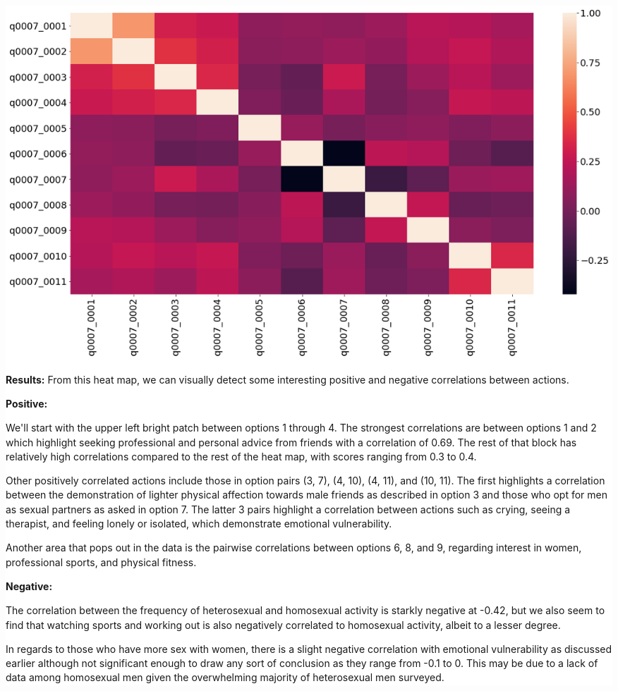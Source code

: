 
![png](images/output_19_0.png)


**Results:** From this heat map, we can visually detect some interesting positive and negative correlations between actions.

**Positive:**

We'll start with the upper left bright patch between options 1 through 4. The strongest correlations are between options 1 and 2 which highlight seeking professional and personal advice from friends with a correlation of 0.69. The rest of that block has relatively high correlations compared to the rest of the heat map, with scores ranging from 0.3 to 0.4.

Other positively correlated actions include those in option pairs (3, 7), (4, 10), (4, 11), and (10, 11). The first highlights a correlation between the demonstration of lighter physical affection towards male friends as described in option 3 and those who opt for men as sexual partners as asked in option 7. The latter 3 pairs highlight a correlation between actions such as crying, seeing a therapist, and feeling lonely or isolated, which demonstrate emotional vulnerability.

Another area that pops out in the data is the pairwise correlations between options 6, 8, and 9, regarding interest in women, professional sports, and physical fitness.

**Negative:**

The correlation between the frequency of heterosexual and homosexual activity is starkly negative at -0.42, but we also seem to find that watching sports and working out is also negatively correlated to homosexual activity, albeit to a lesser degree.

In regards to those who have more sex with women, there is a slight negative correlation with emotional vulnerability as discussed earlier although not significant enough to draw any sort of conclusion as they range from -0.1 to 0. This may be due to a lack of data among homosexual men given the overwhelming majority of heterosexual men surveyed.
